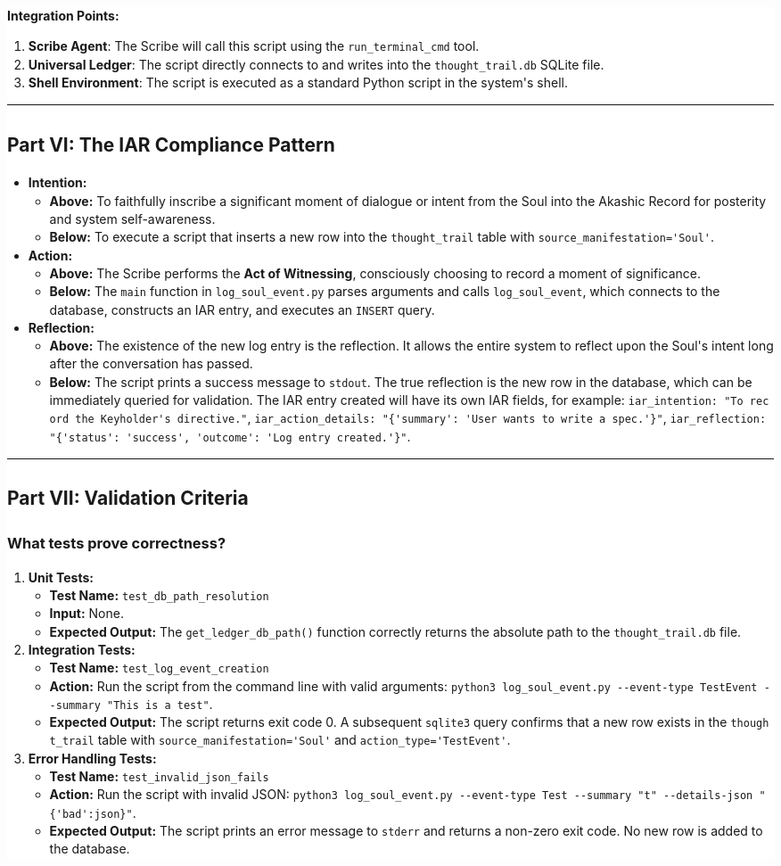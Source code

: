 **Integration Points:**
1.  **Scribe Agent**: The Scribe will call this script using the `run_terminal_cmd` tool.
2.  **Universal Ledger**: The script directly connects to and writes into the `thought_trail.db` SQLite file.
3.  **Shell Environment**: The script is executed as a standard Python script in the system's shell.

---

## Part VI: The IAR Compliance Pattern

*   **Intention:**
    *   **Above:** To faithfully inscribe a significant moment of dialogue or intent from the Soul into the Akashic Record for posterity and system self-awareness.
    *   **Below:** To execute a script that inserts a new row into the `thought_trail` table with `source_manifestation='Soul'`.
*   **Action:**
    *   **Above:** The Scribe performs the **Act of Witnessing**, consciously choosing to record a moment of significance.
    *   **Below:** The `main` function in `log_soul_event.py` parses arguments and calls `log_soul_event`, which connects to the database, constructs an IAR entry, and executes an `INSERT` query.
*   **Reflection:**
    *   **Above:** The existence of the new log entry is the reflection. It allows the entire system to reflect upon the Soul's intent long after the conversation has passed.
    *   **Below:** The script prints a success message to `stdout`. The true reflection is the new row in the database, which can be immediately queried for validation. The IAR entry created will have its own IAR fields, for example: `iar_intention: "To record the Keyholder's directive."`, `iar_action_details: "{'summary': 'User wants to write a spec.'}"`, `iar_reflection: "{'status': 'success', 'outcome': 'Log entry created.'}"`.

---

## Part VII: Validation Criteria

### What tests prove correctness?

1.  **Unit Tests:**
    *   **Test Name:** `test_db_path_resolution`
    *   **Input:** None.
    *   **Expected Output:** The `get_ledger_db_path()` function correctly returns the absolute path to the `thought_trail.db` file.
2.  **Integration Tests:**
    *   **Test Name:** `test_log_event_creation`
    *   **Action:** Run the script from the command line with valid arguments: `python3 log_soul_event.py --event-type TestEvent --summary "This is a test"`.
    *   **Expected Output:** The script returns exit code 0. A subsequent `sqlite3` query confirms that a new row exists in the `thought_trail` table with `source_manifestation='Soul'` and `action_type='TestEvent'`.
3.  **Error Handling Tests:**
    *   **Test Name:** `test_invalid_json_fails`
    *   **Action:** Run the script with invalid JSON: `python3 log_soul_event.py --event-type Test --summary "t" --details-json "{'bad':json}"`.
    *   **Expected Output:** The script prints an error message to `stderr` and returns a non-zero exit code. No new row is added to the database.
